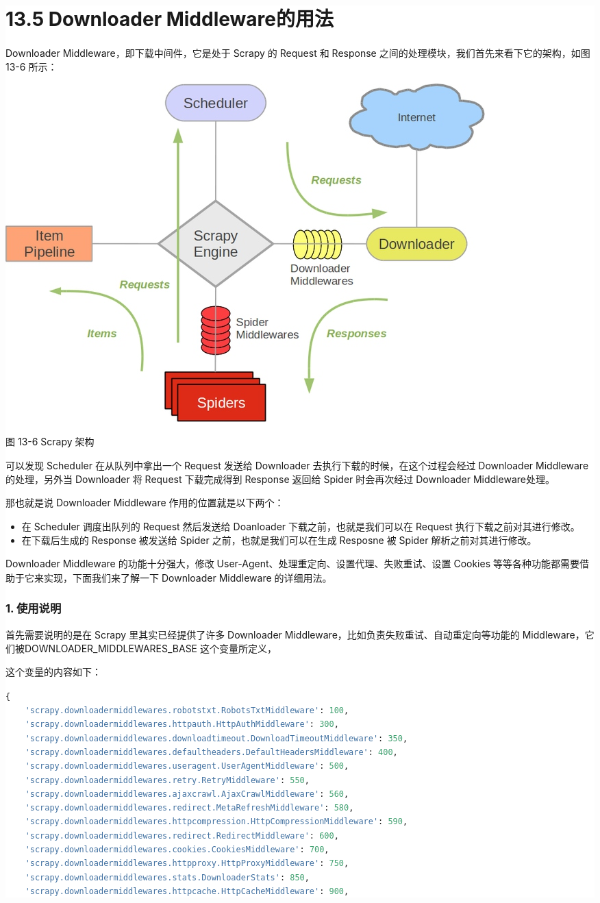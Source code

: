 # 13.5 Downloader Middleware的用法

Downloader Middleware，即下载中间件，它是处于 Scrapy 的 Request 和 Response 之间的处理模块，我们首先来看下它的架构，如图 13-6 所示：

![](./pictures/13-6.jpg)

图 13-6 Scrapy 架构

可以发现 Scheduler 在从队列中拿出一个 Request 发送给 Downloader 去执行下载的时候，在这个过程会经过 Downloader Middleware 的处理，另外当 Downloader 将 Request 下载完成得到 Response 返回给 Spider 时会再次经过 Downloader Middleware处理。

那也就是说 Downloader Middleware 作用的位置就是以下两个：
* 在 Scheduler 调度出队列的 Request 然后发送给 Doanloader 下载之前，也就是我们可以在 Request 执行下载之前对其进行修改。
* 在下载后生成的 Response 被发送给 Spider 之前，也就是我们可以在生成 Resposne 被 Spider 解析之前对其进行修改。

Downloader Middleware 的功能十分强大，修改 User-Agent、处理重定向、设置代理、失败重试、设置 Cookies 等等各种功能都需要借助于它来实现，下面我们来了解一下 Downloader Middleware 的详细用法。

### 1. 使用说明

首先需要说明的是在 Scrapy 里其实已经提供了许多 Downloader Middleware，比如负责失败重试、自动重定向等功能的 Middleware，它们被DOWNLOADER_MIDDLEWARES_BASE 这个变量所定义，

这个变量的内容如下：

```python
{
    'scrapy.downloadermiddlewares.robotstxt.RobotsTxtMiddleware': 100,
    'scrapy.downloadermiddlewares.httpauth.HttpAuthMiddleware': 300,
    'scrapy.downloadermiddlewares.downloadtimeout.DownloadTimeoutMiddleware': 350,
    'scrapy.downloadermiddlewares.defaultheaders.DefaultHeadersMiddleware': 400,
    'scrapy.downloadermiddlewares.useragent.UserAgentMiddleware': 500,
    'scrapy.downloadermiddlewares.retry.RetryMiddleware': 550,
    'scrapy.downloadermiddlewares.ajaxcrawl.AjaxCrawlMiddleware': 560,
    'scrapy.downloadermiddlewares.redirect.MetaRefreshMiddleware': 580,
    'scrapy.downloadermiddlewares.httpcompression.HttpCompressionMiddleware': 590,
    'scrapy.downloadermiddlewares.redirect.RedirectMiddleware': 600,
    'scrapy.downloadermiddlewares.cookies.CookiesMiddleware': 700,
    'scrapy.downloadermiddlewares.httpproxy.HttpProxyMiddleware': 750,
    'scrapy.downloadermiddlewares.stats.DownloaderStats': 850,
    'scrapy.downloadermiddlewares.httpcache.HttpCacheMiddleware': 900,
```
